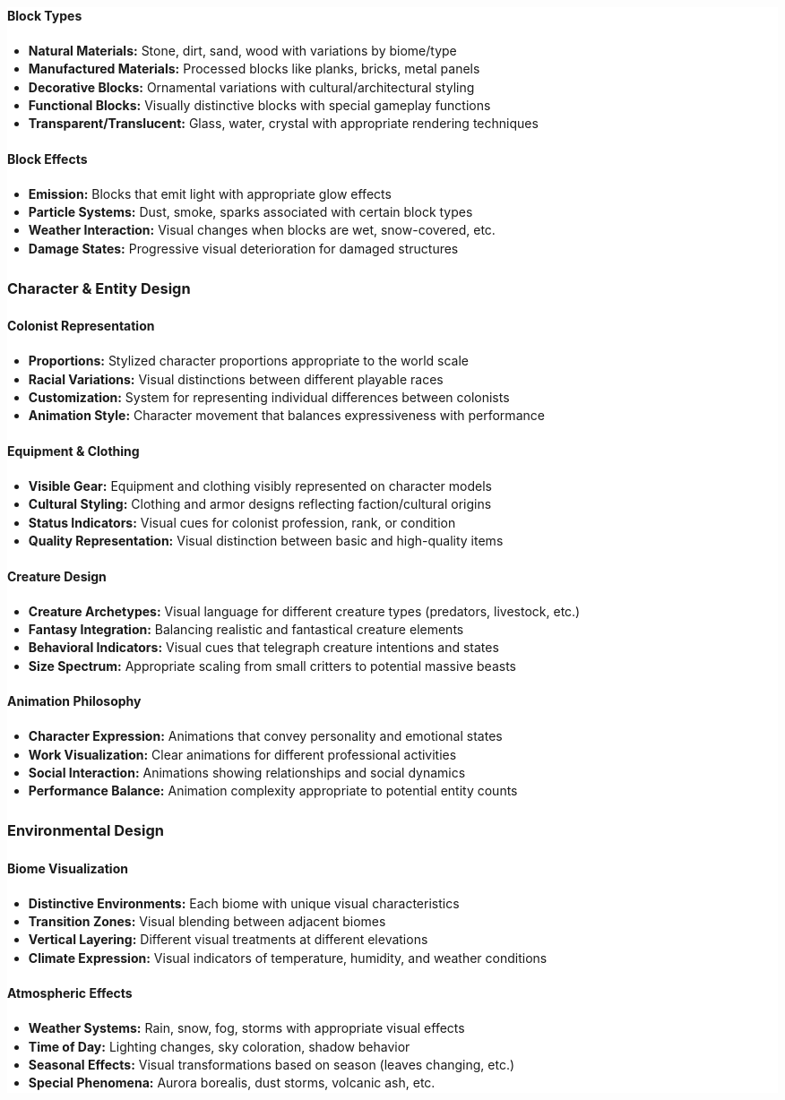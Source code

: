 #### Block Types
- **Natural Materials:** Stone, dirt, sand, wood with variations by biome/type
- **Manufactured Materials:** Processed blocks like planks, bricks, metal panels
- **Decorative Blocks:** Ornamental variations with cultural/architectural styling
- **Functional Blocks:** Visually distinctive blocks with special gameplay functions
- **Transparent/Translucent:** Glass, water, crystal with appropriate rendering techniques

#### Block Effects
- **Emission:** Blocks that emit light with appropriate glow effects
- **Particle Systems:** Dust, smoke, sparks associated with certain block types
- **Weather Interaction:** Visual changes when blocks are wet, snow-covered, etc.
- **Damage States:** Progressive visual deterioration for damaged structures

### Character & Entity Design

#### Colonist Representation
- **Proportions:** Stylized character proportions appropriate to the world scale
- **Racial Variations:** Visual distinctions between different playable races
- **Customization:** System for representing individual differences between colonists
- **Animation Style:** Character movement that balances expressiveness with performance

#### Equipment & Clothing
- **Visible Gear:** Equipment and clothing visibly represented on character models
- **Cultural Styling:** Clothing and armor designs reflecting faction/cultural origins
- **Status Indicators:** Visual cues for colonist profession, rank, or condition
- **Quality Representation:** Visual distinction between basic and high-quality items

#### Creature Design
- **Creature Archetypes:** Visual language for different creature types (predators, livestock, etc.)
- **Fantasy Integration:** Balancing realistic and fantastical creature elements
- **Behavioral Indicators:** Visual cues that telegraph creature intentions and states
- **Size Spectrum:** Appropriate scaling from small critters to potential massive beasts

#### Animation Philosophy
- **Character Expression:** Animations that convey personality and emotional states
- **Work Visualization:** Clear animations for different professional activities
- **Social Interaction:** Animations showing relationships and social dynamics
- **Performance Balance:** Animation complexity appropriate to potential entity counts

### Environmental Design

#### Biome Visualization
- **Distinctive Environments:** Each biome with unique visual characteristics
- **Transition Zones:** Visual blending between adjacent biomes
- **Vertical Layering:** Different visual treatments at different elevations
- **Climate Expression:** Visual indicators of temperature, humidity, and weather conditions

#### Atmospheric Effects
- **Weather Systems:** Rain, snow, fog, storms with appropriate visual effects
- **Time of Day:** Lighting changes, sky coloration, shadow behavior
- **Seasonal Effects:** Visual transformations based on season (leaves changing, etc.)
- **Special Phenomena:** Aurora borealis, dust storms, volcanic ash, etc.
